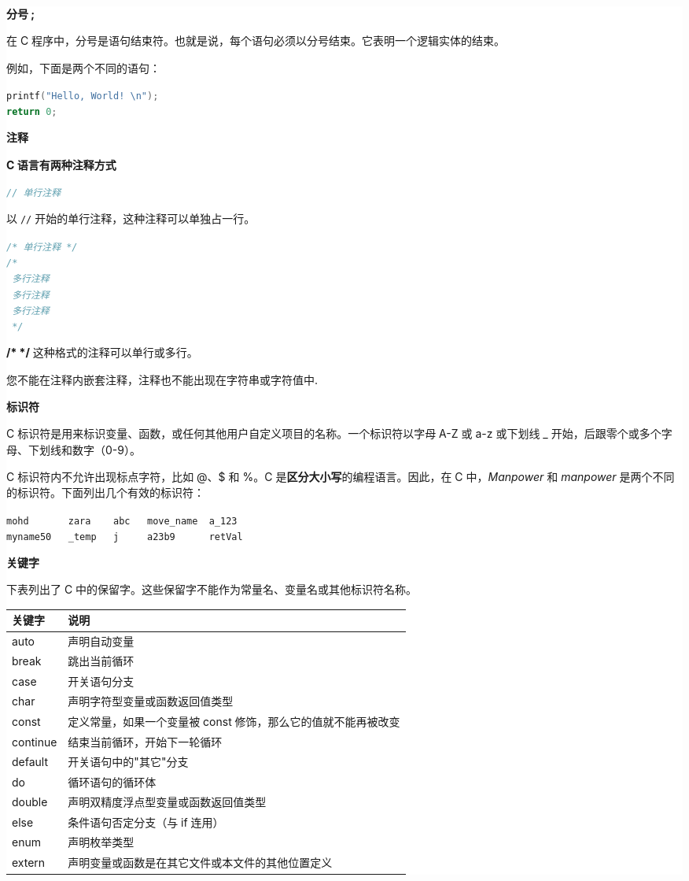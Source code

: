 **分号 ;**

在 C 程序中，分号是语句结束符。也就是说，每个语句必须以分号结束。它表明一个逻辑实体的结束。

例如，下面是两个不同的语句：

```c
printf("Hello, World! \n");
return 0;
```

**注释**

**C 语言有两种注释方式**

```c
// 单行注释
```

以 `//` 开始的单行注释，这种注释可以单独占一行。

```c
/* 单行注释 */
/* 
 多行注释
 多行注释
 多行注释
 */
```

**/\* \*/** 这种格式的注释可以单行或多行。

您不能在注释内嵌套注释，注释也不能出现在字符串或字符值中.

**标识符**

C 标识符是用来标识变量、函数，或任何其他用户自定义项目的名称。一个标识符以字母 A-Z 或 a-z 或下划线 _ 开始，后跟零个或多个字母、下划线和数字（0-9）。

C 标识符内不允许出现标点字符，比如 @、$ 和 %。C 是**区分大小写**的编程语言。因此，在 C 中，*Manpower* 和 *manpower* 是两个不同的标识符。下面列出几个有效的标识符：

```c
mohd       zara    abc   move_name  a_123
myname50   _temp   j     a23b9      retVal
```

**关键字**

下表列出了 C 中的保留字。这些保留字不能作为常量名、变量名或其他标识符名称。

| 关键字   | 说明                                                         |
| :------- | :----------------------------------------------------------- |
| auto     | 声明自动变量                                                 |
| break    | 跳出当前循环                                                 |
| case     | 开关语句分支                                                 |
| char     | 声明字符型变量或函数返回值类型                               |
| const    | 定义常量，如果一个变量被 const 修饰，那么它的值就不能再被改变 |
| continue | 结束当前循环，开始下一轮循环                                 |
| default  | 开关语句中的"其它"分支                                       |
| do       | 循环语句的循环体                                             |
| double   | 声明双精度浮点型变量或函数返回值类型                         |
| else     | 条件语句否定分支（与 if 连用）                               |
| enum     | 声明枚举类型                                                 |
| extern   | 声明变量或函数是在其它文件或本文件的其他位置定义             |